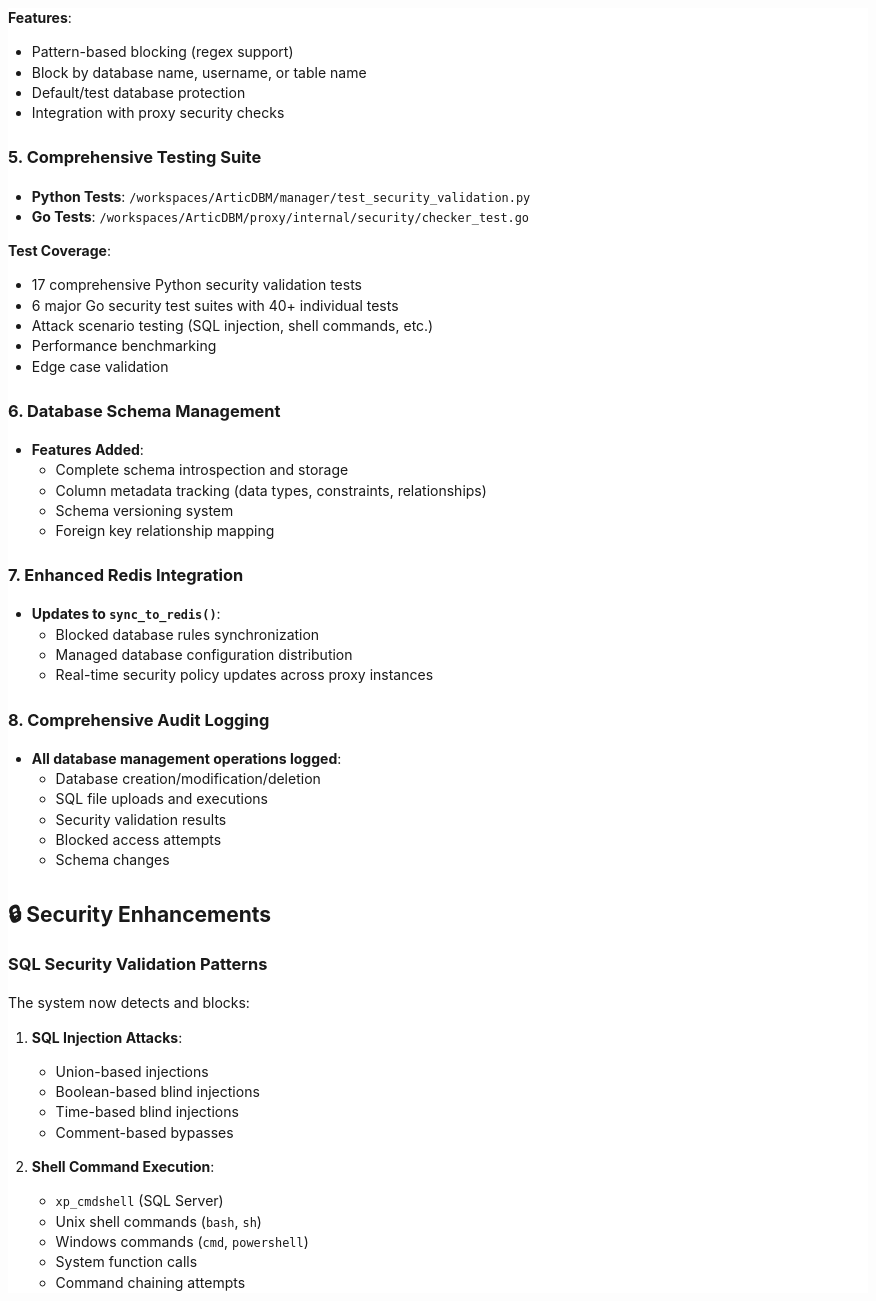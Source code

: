 **Features**:
- Pattern-based blocking (regex support)
- Block by database name, username, or table name
- Default/test database protection
- Integration with proxy security checks

### 5. Comprehensive Testing Suite
- **Python Tests**: `/workspaces/ArticDBM/manager/test_security_validation.py`
- **Go Tests**: `/workspaces/ArticDBM/proxy/internal/security/checker_test.go`

**Test Coverage**:
- 17 comprehensive Python security validation tests
- 6 major Go security test suites with 40+ individual tests
- Attack scenario testing (SQL injection, shell commands, etc.)
- Performance benchmarking
- Edge case validation

### 6. Database Schema Management
- **Features Added**:
  - Complete schema introspection and storage
  - Column metadata tracking (data types, constraints, relationships)
  - Schema versioning system
  - Foreign key relationship mapping

### 7. Enhanced Redis Integration
- **Updates to `sync_to_redis()`**:
  - Blocked database rules synchronization
  - Managed database configuration distribution
  - Real-time security policy updates across proxy instances

### 8. Comprehensive Audit Logging
- **All database management operations logged**:
  - Database creation/modification/deletion
  - SQL file uploads and executions
  - Security validation results
  - Blocked access attempts
  - Schema changes

## 🔒 Security Enhancements

### SQL Security Validation Patterns
The system now detects and blocks:

1. **SQL Injection Attacks**:
   - Union-based injections
   - Boolean-based blind injections
   - Time-based blind injections
   - Comment-based bypasses

2. **Shell Command Execution**:
   - `xp_cmdshell` (SQL Server)
   - Unix shell commands (`bash`, `sh`)
   - Windows commands (`cmd`, `powershell`)
   - System function calls
   - Command chaining attempts
